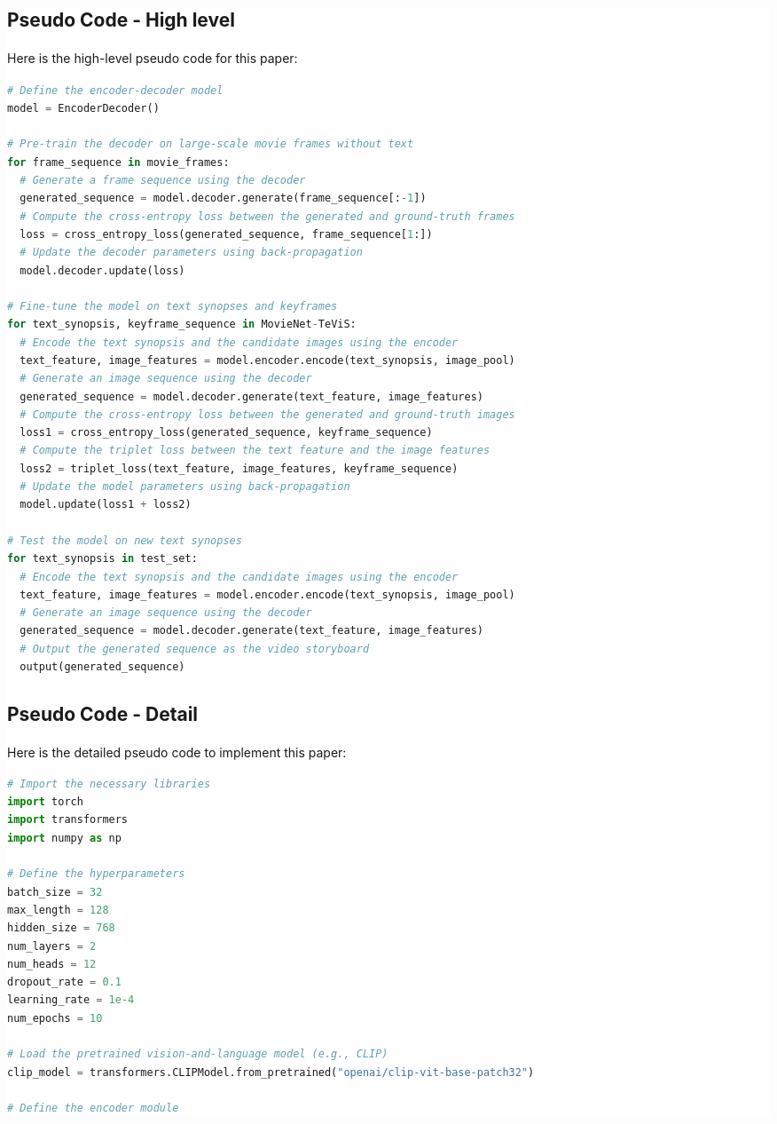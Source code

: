 ## Pseudo Code - High level

Here is the high-level pseudo code for this paper:

```python
# Define the encoder-decoder model
model = EncoderDecoder()

# Pre-train the decoder on large-scale movie frames without text
for frame_sequence in movie_frames:
  # Generate a frame sequence using the decoder
  generated_sequence = model.decoder.generate(frame_sequence[:-1])
  # Compute the cross-entropy loss between the generated and ground-truth frames
  loss = cross_entropy_loss(generated_sequence, frame_sequence[1:])
  # Update the decoder parameters using back-propagation
  model.decoder.update(loss)

# Fine-tune the model on text synopses and keyframes
for text_synopsis, keyframe_sequence in MovieNet-TeViS:
  # Encode the text synopsis and the candidate images using the encoder
  text_feature, image_features = model.encoder.encode(text_synopsis, image_pool)
  # Generate an image sequence using the decoder
  generated_sequence = model.decoder.generate(text_feature, image_features)
  # Compute the cross-entropy loss between the generated and ground-truth images
  loss1 = cross_entropy_loss(generated_sequence, keyframe_sequence)
  # Compute the triplet loss between the text feature and the image features
  loss2 = triplet_loss(text_feature, image_features, keyframe_sequence)
  # Update the model parameters using back-propagation
  model.update(loss1 + loss2)

# Test the model on new text synopses
for text_synopsis in test_set:
  # Encode the text synopsis and the candidate images using the encoder
  text_feature, image_features = model.encoder.encode(text_synopsis, image_pool)
  # Generate an image sequence using the decoder
  generated_sequence = model.decoder.generate(text_feature, image_features)
  # Output the generated sequence as the video storyboard
  output(generated_sequence)
```

## Pseudo Code - Detail

Here is the detailed pseudo code to implement this paper:

```python
# Import the necessary libraries
import torch
import transformers
import numpy as np

# Define the hyperparameters
batch_size = 32
max_length = 128
hidden_size = 768
num_layers = 2
num_heads = 12
dropout_rate = 0.1
learning_rate = 1e-4
num_epochs = 10

# Load the pretrained vision-and-language model (e.g., CLIP)
clip_model = transformers.CLIPModel.from_pretrained("openai/clip-vit-base-patch32")

# Define the encoder module
```

[1]: https://arxiv.org/pdf/2301.00135v2.pdf "arXiv:2301.00135v2 [cs.CV] 13 Feb 2023"
[2]: https://arxiv.org/abs/2301.00135 "[2301.00135] Translating Text Synopses to Video Storyboards - arXiv.org"
[3]: http://lib-arxiv-013.serverfarm.cornell.edu/abs/2301.00135v2 "[2301.00135v2] Translating Text Synopses to Video Storyboards"